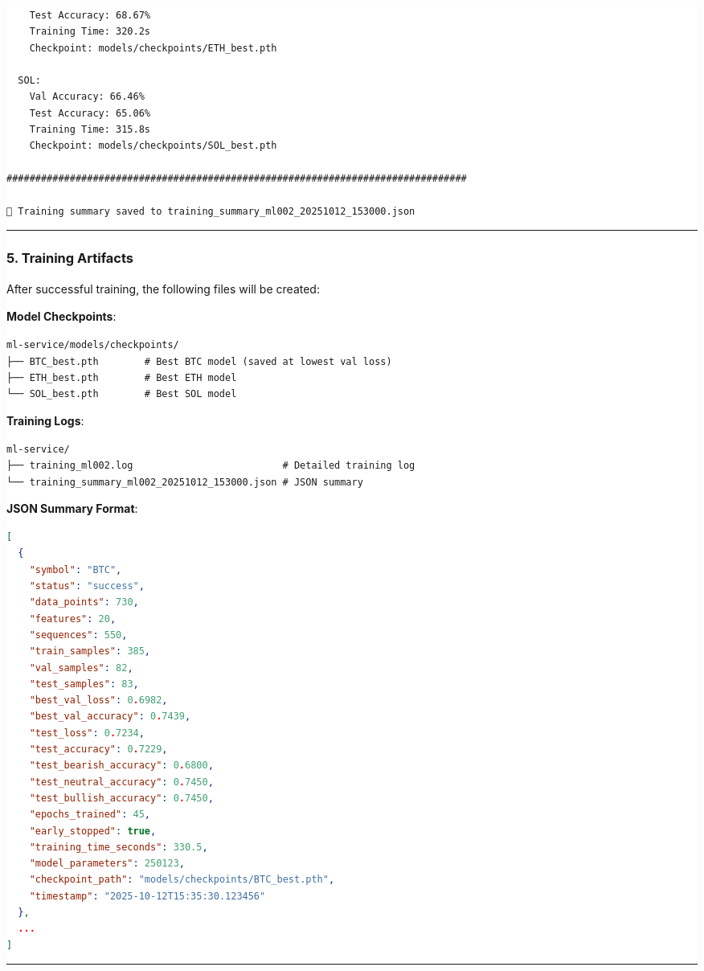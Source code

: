 ```
    Test Accuracy: 68.67%
    Training Time: 320.2s
    Checkpoint: models/checkpoints/ETH_best.pth

  SOL:
    Val Accuracy: 66.46%
    Test Accuracy: 65.06%
    Training Time: 315.8s
    Checkpoint: models/checkpoints/SOL_best.pth

################################################################################

📄 Training summary saved to training_summary_ml002_20251012_153000.json
```

---

### 5. Training Artifacts

After successful training, the following files will be created:

**Model Checkpoints**:
```
ml-service/models/checkpoints/
├── BTC_best.pth        # Best BTC model (saved at lowest val loss)
├── ETH_best.pth        # Best ETH model
└── SOL_best.pth        # Best SOL model
```

**Training Logs**:
```
ml-service/
├── training_ml002.log                          # Detailed training log
└── training_summary_ml002_20251012_153000.json # JSON summary
```

**JSON Summary Format**:
```json
[
  {
    "symbol": "BTC",
    "status": "success",
    "data_points": 730,
    "features": 20,
    "sequences": 550,
    "train_samples": 385,
    "val_samples": 82,
    "test_samples": 83,
    "best_val_loss": 0.6982,
    "best_val_accuracy": 0.7439,
    "test_loss": 0.7234,
    "test_accuracy": 0.7229,
    "test_bearish_accuracy": 0.6800,
    "test_neutral_accuracy": 0.7450,
    "test_bullish_accuracy": 0.7450,
    "epochs_trained": 45,
    "early_stopped": true,
    "training_time_seconds": 330.5,
    "model_parameters": 250123,
    "checkpoint_path": "models/checkpoints/BTC_best.pth",
    "timestamp": "2025-10-12T15:35:30.123456"
  },
  ...
]
```

---